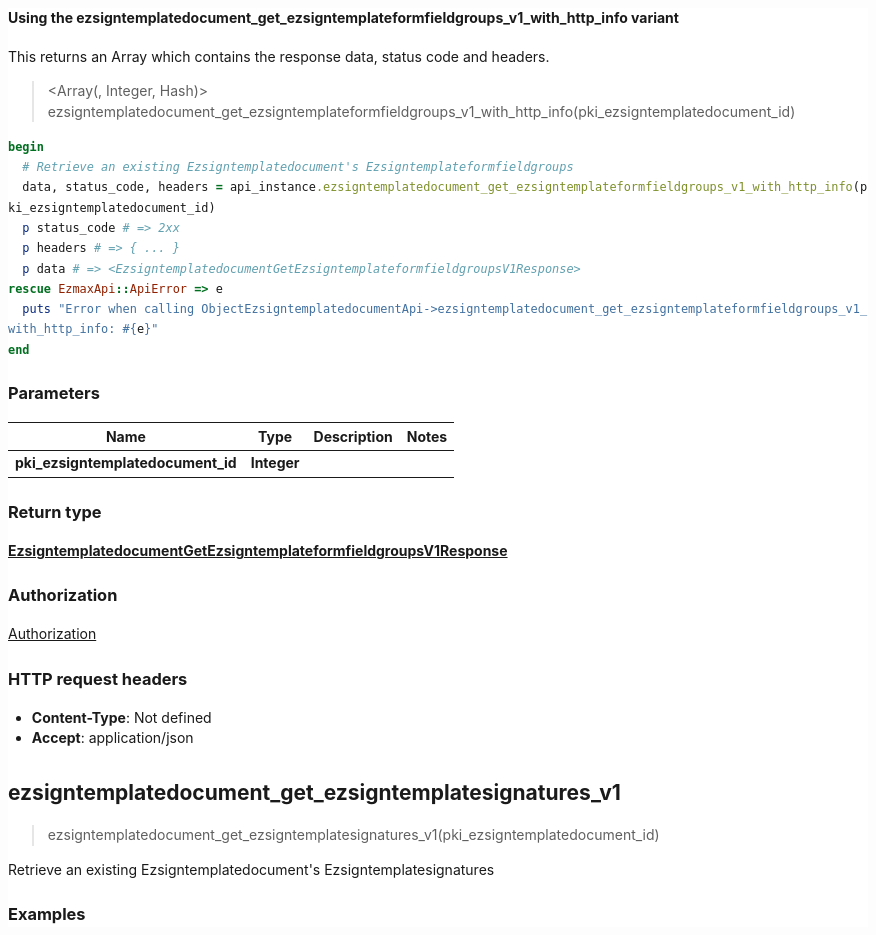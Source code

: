 #### Using the ezsigntemplatedocument_get_ezsigntemplateformfieldgroups_v1_with_http_info variant

This returns an Array which contains the response data, status code and headers.

> <Array(<EzsigntemplatedocumentGetEzsigntemplateformfieldgroupsV1Response>, Integer, Hash)> ezsigntemplatedocument_get_ezsigntemplateformfieldgroups_v1_with_http_info(pki_ezsigntemplatedocument_id)

```ruby
begin
  # Retrieve an existing Ezsigntemplatedocument's Ezsigntemplateformfieldgroups
  data, status_code, headers = api_instance.ezsigntemplatedocument_get_ezsigntemplateformfieldgroups_v1_with_http_info(pki_ezsigntemplatedocument_id)
  p status_code # => 2xx
  p headers # => { ... }
  p data # => <EzsigntemplatedocumentGetEzsigntemplateformfieldgroupsV1Response>
rescue EzmaxApi::ApiError => e
  puts "Error when calling ObjectEzsigntemplatedocumentApi->ezsigntemplatedocument_get_ezsigntemplateformfieldgroups_v1_with_http_info: #{e}"
end
```

### Parameters

| Name | Type | Description | Notes |
| ---- | ---- | ----------- | ----- |
| **pki_ezsigntemplatedocument_id** | **Integer** |  |  |

### Return type

[**EzsigntemplatedocumentGetEzsigntemplateformfieldgroupsV1Response**](EzsigntemplatedocumentGetEzsigntemplateformfieldgroupsV1Response.md)

### Authorization

[Authorization](../README.md#Authorization)

### HTTP request headers

- **Content-Type**: Not defined
- **Accept**: application/json


## ezsigntemplatedocument_get_ezsigntemplatesignatures_v1

> <EzsigntemplatedocumentGetEzsigntemplatesignaturesV1Response> ezsigntemplatedocument_get_ezsigntemplatesignatures_v1(pki_ezsigntemplatedocument_id)

Retrieve an existing Ezsigntemplatedocument's Ezsigntemplatesignatures



### Examples
